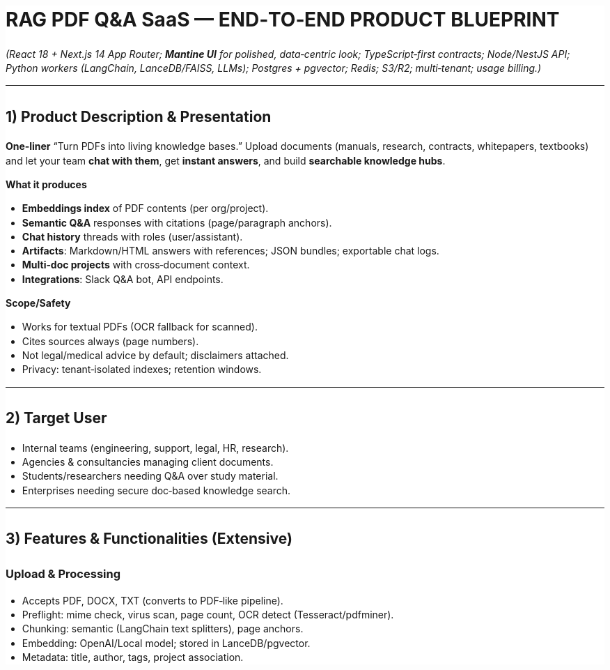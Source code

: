 # RAG PDF Q\&A SaaS — END‑TO‑END PRODUCT BLUEPRINT

*(React 18 + Next.js 14 App Router; **Mantine UI** for polished, data‑centric look; TypeScript‑first contracts; Node/NestJS API; Python workers (LangChain, LanceDB/FAISS, LLMs); Postgres + pgvector; Redis; S3/R2; multi‑tenant; usage billing.)*

---

## 1) Product Description & Presentation

**One‑liner**
“Turn PDFs into living knowledge bases.” Upload documents (manuals, research, contracts, whitepapers, textbooks) and let your team **chat with them**, get **instant answers**, and build **searchable knowledge hubs**.

**What it produces**

* **Embeddings index** of PDF contents (per org/project).
* **Semantic Q\&A** responses with citations (page/paragraph anchors).
* **Chat history** threads with roles (user/assistant).
* **Artifacts**: Markdown/HTML answers with references; JSON bundles; exportable chat logs.
* **Multi‑doc projects** with cross‑document context.
* **Integrations**: Slack Q\&A bot, API endpoints.

**Scope/Safety**

* Works for textual PDFs (OCR fallback for scanned).
* Cites sources always (page numbers).
* Not legal/medical advice by default; disclaimers attached.
* Privacy: tenant‑isolated indexes; retention windows.

---

## 2) Target User

* Internal teams (engineering, support, legal, HR, research).
* Agencies & consultancies managing client documents.
* Students/researchers needing Q\&A over study material.
* Enterprises needing secure doc‑based knowledge search.

---

## 3) Features & Functionalities (Extensive)

### Upload & Processing

* Accepts PDF, DOCX, TXT (converts to PDF‑like pipeline).
* Preflight: mime check, virus scan, page count, OCR detect (Tesseract/pdfminer).
* Chunking: semantic (LangChain text splitters), page anchors.
* Embedding: OpenAI/Local model; stored in LanceDB/pgvector.
* Metadata: title, author, tags, project association.
